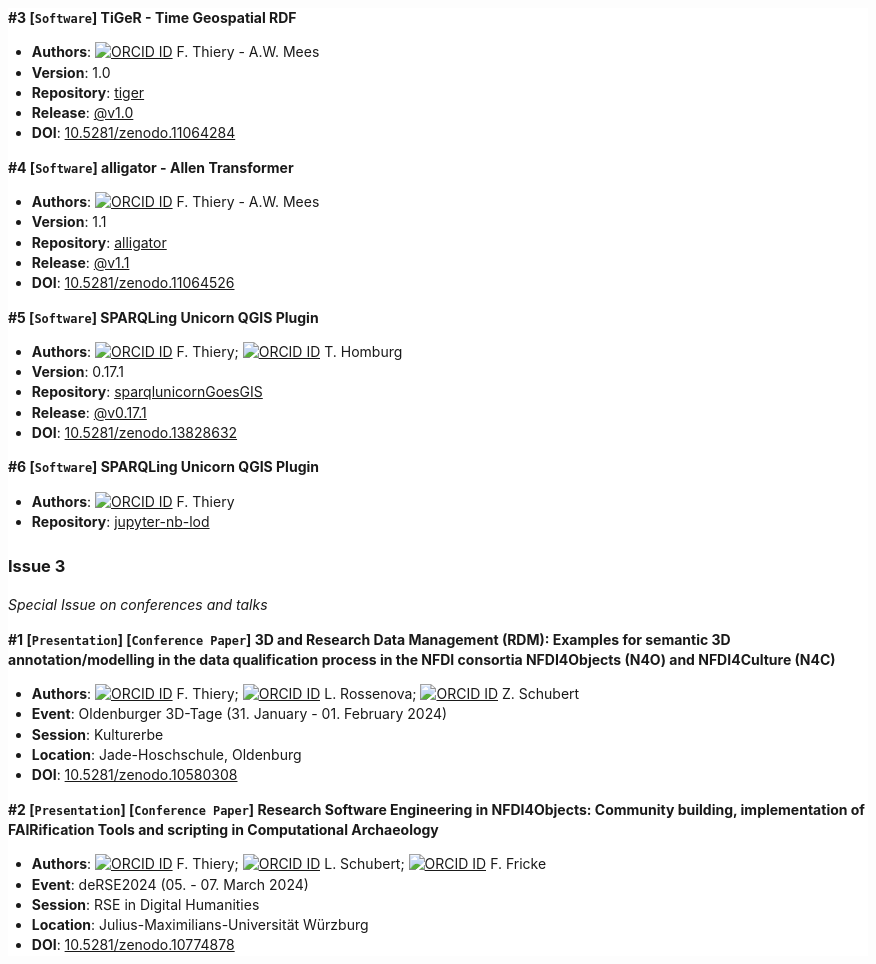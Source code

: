**#3 [`Software`] TiGeR - Time Geospatial RDF**
* **Authors**: [![ORCID ID](http://info.orcid.org/wp-content/uploads/2019/11/orcid_16x16.png)](http://orcid.org/0000-0002-3246-3531) F. Thiery - A.W. Mees
* **Version**: 1.0
* **Repository**: [tiger](https://github.com/leiza-rse/tiger)
* **Release**: [@v1.0](https://github.com/leiza-rse/tiger/releases/tag/v1.0)
* **DOI**: [10.5281/zenodo.11064284](https://doi.org/10.5281/zenodo.11064284)

**#4 [`Software`] alligator - Allen Transformer**
* **Authors**: [![ORCID ID](http://info.orcid.org/wp-content/uploads/2019/11/orcid_16x16.png)](http://orcid.org/0000-0002-3246-3531) F. Thiery - A.W. Mees
* **Version**: 1.1
* **Repository**: [alligator](https://github.com/leiza-rse/alligator)
* **Release**: [@v1.1](https://github.com/leiza-rse/alligator/releases/tag/v1.1)
* **DOI**: [10.5281/zenodo.11064526](https://doi.org/10.5281/zenodo.11064526)

**#5 [`Software`] SPARQLing Unicorn QGIS Plugin**
* **Authors**: [![ORCID ID](http://info.orcid.org/wp-content/uploads/2019/11/orcid_16x16.png)](http://orcid.org/0000-0002-3246-3531) F. Thiery; [![ORCID ID](http://info.orcid.org/wp-content/uploads/2019/11/orcid_16x16.png)](http://orcid.org/0000-0002-9499-5840) T. Homburg
* **Version**: 0.17.1
* **Repository**: [sparqlunicornGoesGIS](https://github.com/sparqlunicorn/sparqlunicornGoesGIS)
* **Release**: [@v0.17.1](https://github.com/sparqlunicorn/sparqlunicornGoesGIS/releases/tag/v0.17.1)
* **DOI**: [10.5281/zenodo.13828632](https://doi.org/10.5281/zenodo.13828632)

**#6 [`Software`] SPARQLing Unicorn QGIS Plugin**
* **Authors**: [![ORCID ID](http://info.orcid.org/wp-content/uploads/2019/11/orcid_16x16.png)](http://orcid.org/0000-0002-3246-3531) F. Thiery
* **Repository**: [jupyter-nb-lod](https://github.com/Research-Squirrel-Engineers/jupyter-nb-lod)

### Issue 3

*Special Issue on conferences and talks*

**#1 [`Presentation`] [`Conference Paper`] 3D and Research Data Management (RDM): Examples for semantic 3D annotation/modelling in the data qualification process in the NFDI consortia NFDI4Objects (N4O) and NFDI4Culture (N4C)**
* **Authors**: [![ORCID ID](http://info.orcid.org/wp-content/uploads/2019/11/orcid_16x16.png)](http://orcid.org/0000-0002-3246-3531) F. Thiery; [![ORCID ID](http://info.orcid.org/wp-content/uploads/2019/11/orcid_16x16.png)](http://orcid.org/0000-0002-5190-1867) L. Rossenova; [![ORCID ID](http://info.orcid.org/wp-content/uploads/2019/11/orcid_16x16.png)](http://orcid.org/0000-0001-9043-3632) Z. Schubert
* **Event**: Oldenburger 3D-Tage (31. January - 01. February 2024)
* **Session**: Kulturerbe
* **Location**: Jade-Hoschschule, Oldenburg
* **DOI**: [10.5281/zenodo.10580308](https://doi.org/10.5281/zenodo.10580308)

**#2 [`Presentation`] [`Conference Paper`] Research Software Engineering in NFDI4Objects: Community building, implementation of FAIRification Tools and scripting in Computational Archaeology**
* **Authors**: [![ORCID ID](http://info.orcid.org/wp-content/uploads/2019/11/orcid_16x16.png)](http://orcid.org/0000-0002-3246-3531) F. Thiery; [![ORCID ID](http://info.orcid.org/wp-content/uploads/2019/11/orcid_16x16.png)](http://orcid.org/0000-0003-4889-9353) L. Schubert; [![ORCID ID](http://info.orcid.org/wp-content/uploads/2019/11/orcid_16x16.png)](http://orcid.org/0000-0003-3223-2079) F. Fricke
* **Event**: deRSE2024 (05. - 07. March 2024)
* **Session**: RSE in Digital Humanities
* **Location**: Julius-Maximilians-Universität Würzburg
* **DOI**: [10.5281/zenodo.10774878](https://doi.org/10.5281/zenodo.10774878)
